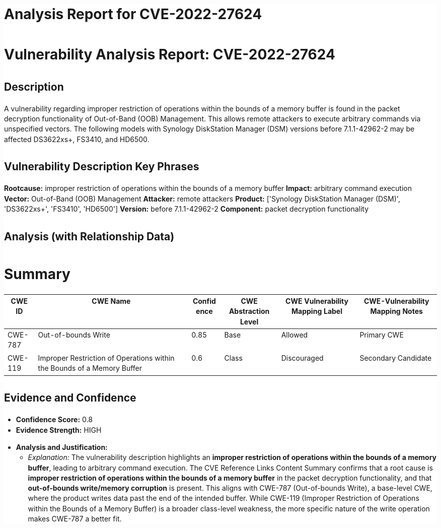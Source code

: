 # Analysis Report for CVE-2022-27624

# Vulnerability Analysis Report: CVE-2022-27624

## Description

A vulnerability regarding improper restriction of operations within the bounds of a memory buffer is found in the packet decryption functionality of Out-of-Band (OOB) Management. This allows remote attackers to execute arbitrary commands via unspecified vectors. The following models with Synology DiskStation Manager (DSM) versions before 7.1.1-42962-2 may be affected DS3622xs+, FS3410, and HD6500.

## Vulnerability Description Key Phrases

**Rootcause:** improper restriction of operations within the bounds of a memory buffer
**Impact:** arbitrary command execution
**Vector:** Out-of-Band (OOB) Management
**Attacker:** remote attackers
**Product:** ['Synology DiskStation Manager (DSM)', 'DS3622xs+', 'FS3410', 'HD6500']
**Version:** before 7.1.1-42962-2
**Component:** packet decryption functionality

## Analysis (with Relationship Data)

# Summary
| CWE ID | CWE Name | Confidence | CWE Abstraction Level | CWE Vulnerability Mapping Label | CWE-Vulnerability Mapping Notes |
|---|---|---|---|---|---|
| CWE-787 | Out-of-bounds Write | 0.85 | Base | Allowed | Primary CWE |
| CWE-119 | Improper Restriction of Operations within the Bounds of a Memory Buffer | 0.6 | Class | Discouraged | Secondary Candidate |

## Evidence and Confidence

*   **Confidence Score:** 0.8
*   **Evidence Strength:** HIGH

- **Analysis and Justification:**  
  - *Explanation:* The vulnerability description highlights an **improper restriction of operations within the bounds of a memory buffer**, leading to arbitrary command execution. The CVE Reference Links Content Summary confirms that a root cause is **improper restriction of operations within the bounds of a memory buffer** in the packet decryption functionality, and that **out-of-bounds write/memory corruption** is present. This aligns with CWE-787 (Out-of-bounds Write), a base-level CWE, where the product writes data past the end of the intended buffer. While CWE-119 (Improper Restriction of Operations within the Bounds of a Memory Buffer) is a broader class-level weakness, the more specific nature of the write operation makes CWE-787 a better fit.
  